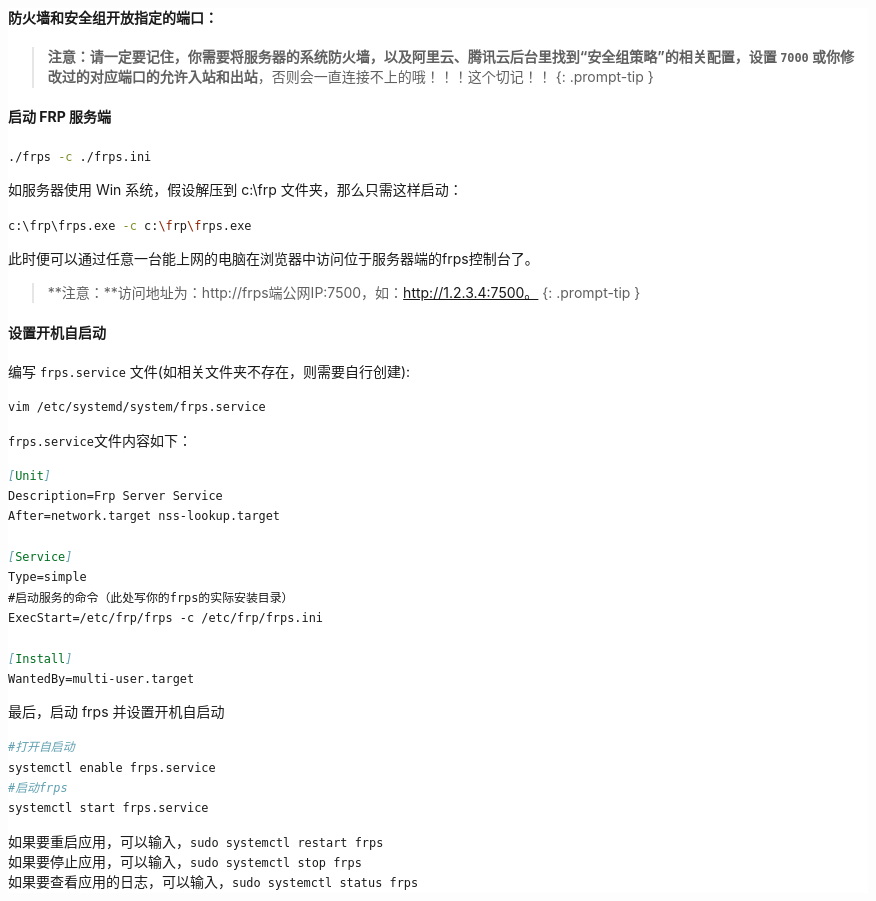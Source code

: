 #### 防火墙和安全组开放指定的端口：

>**注意：**请一定要记住，你需要将服务器的系统防火墙，以及阿里云、腾讯云后台里找到“安全组策略”的相关配置，设置 `7000` 或你修改过的对应端口的**允许入站和出站**，否则会一直连接不上的哦！！！这个切记！！
{: .prompt-tip }

#### 启动 FRP 服务端

```bash
./frps -c ./frps.ini
```

如服务器使用 Win 系统，假设解压到 c:\frp 文件夹，那么只需这样启动：

```bash
c:\frp\frps.exe -c c:\frp\frps.exe
```

此时便可以通过任意一台能上网的电脑在浏览器中访问位于服务器端的frps控制台了。
>**注意：**访问地址为：http://frps端公网IP:7500，如：http://1.2.3.4:7500。
{: .prompt-tip }

#### 设置开机自启动

编写 `frps.service` 文件(如相关文件夹不存在，则需要自行创建):

```bash
vim /etc/systemd/system/frps.service
```

`frps.service`文件内容如下：

```markdown
[Unit]
Description=Frp Server Service
After=network.target nss-lookup.target

[Service]
Type=simple
#启动服务的命令（此处写你的frps的实际安装目录）
ExecStart=/etc/frp/frps -c /etc/frp/frps.ini

[Install]
WantedBy=multi-user.target
```

最后，启动 frps 并设置开机自启动

```bash
#打开自启动
systemctl enable frps.service
#启动frps
systemctl start frps.service
```

如果要重启应用，可以输入，`sudo systemctl restart frps`  
如果要停止应用，可以输入，`sudo systemctl stop frps`  
如果要查看应用的日志，可以输入，`sudo systemctl status frps`
